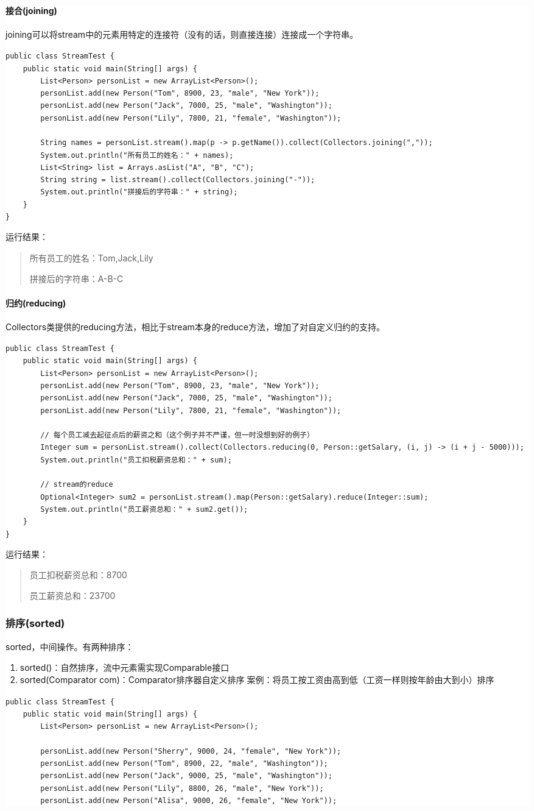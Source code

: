 #### 接合(joining)
joining可以将stream中的元素用特定的连接符（没有的话，则直接连接）连接成一个字符串。
```
public class StreamTest {
	public static void main(String[] args) {
		List<Person> personList = new ArrayList<Person>();
		personList.add(new Person("Tom", 8900, 23, "male", "New York"));
		personList.add(new Person("Jack", 7000, 25, "male", "Washington"));
		personList.add(new Person("Lily", 7800, 21, "female", "Washington"));

		String names = personList.stream().map(p -> p.getName()).collect(Collectors.joining(","));
		System.out.println("所有员工的姓名：" + names);
		List<String> list = Arrays.asList("A", "B", "C");
		String string = list.stream().collect(Collectors.joining("-"));
		System.out.println("拼接后的字符串：" + string);
	}
}
```
运行结果：
>所有员工的姓名：Tom,Jack,Lily
>
>拼接后的字符串：A-B-C

#### 归约(reducing)
Collectors类提供的reducing方法，相比于stream本身的reduce方法，增加了对自定义归约的支持。
```
public class StreamTest {
	public static void main(String[] args) {
		List<Person> personList = new ArrayList<Person>();
		personList.add(new Person("Tom", 8900, 23, "male", "New York"));
		personList.add(new Person("Jack", 7000, 25, "male", "Washington"));
		personList.add(new Person("Lily", 7800, 21, "female", "Washington"));

		// 每个员工减去起征点后的薪资之和（这个例子并不严谨，但一时没想到好的例子）
		Integer sum = personList.stream().collect(Collectors.reducing(0, Person::getSalary, (i, j) -> (i + j - 5000)));
		System.out.println("员工扣税薪资总和：" + sum);

		// stream的reduce
		Optional<Integer> sum2 = personList.stream().map(Person::getSalary).reduce(Integer::sum);
		System.out.println("员工薪资总和：" + sum2.get());
	}
}
```
运行结果：
>员工扣税薪资总和：8700
>
>员工薪资总和：23700

### 排序(sorted)
sorted，中间操作。有两种排序：
1. sorted()：自然排序，流中元素需实现Comparable接口
2. sorted(Comparator com)：Comparator排序器自定义排序
案例：将员工按工资由高到低（工资一样则按年龄由大到小）排序
```
public class StreamTest {
	public static void main(String[] args) {
		List<Person> personList = new ArrayList<Person>();

		personList.add(new Person("Sherry", 9000, 24, "female", "New York"));
		personList.add(new Person("Tom", 8900, 22, "male", "Washington"));
		personList.add(new Person("Jack", 9000, 25, "male", "Washington"));
		personList.add(new Person("Lily", 8800, 26, "male", "New York"));
		personList.add(new Person("Alisa", 9000, 26, "female", "New York"));
```